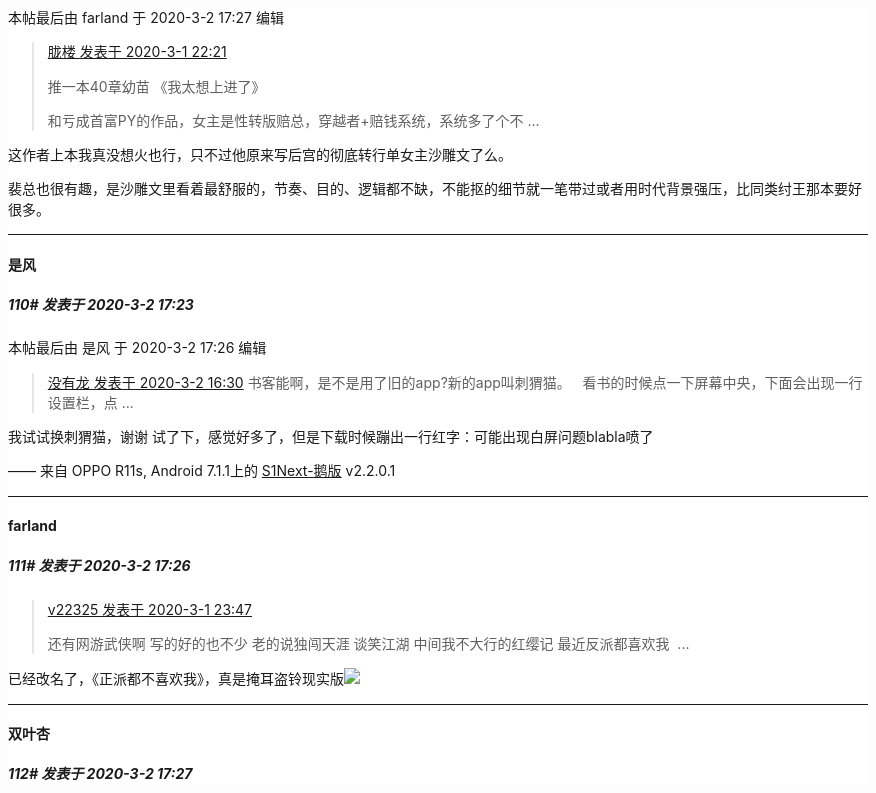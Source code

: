 

 本帖最后由 farland 于 2020-3-2 17:27 编辑 
<blockquote><a href="httphttps://bbs.saraba1st.com/2b/forum.php?mod=redirect&amp;goto=findpost&amp;pid=46583823&amp;ptid=1916451" target="_blank">胧楼 发表于 2020-3-1 22:21</a>

推一本40章幼苗 《我太想上进了》

和亏成首富PY的作品，女主是性转版赔总，穿越者+赔钱系统，系统多了个不 ...</blockquote>
这作者上本我真没想火也行，只不过他原来写后宫的彻底转行单女主沙雕文了么。


裴总也很有趣，是沙雕文里看着最舒服的，节奏、目的、逻辑都不缺，不能抠的细节就一笔带过或者用时代背景强压，比同类纣王那本要好很多。







*****

####  是风  
##### 110#       发表于 2020-3-2 17:23



 本帖最后由 是风 于 2020-3-2 17:26 编辑 
<blockquote><a href="httphttps://bbs.saraba1st.com/2b/forum.php?mod=redirect&amp;goto=findpost&amp;pid=46592373&amp;ptid=1916451" target="_blank">没有龙 发表于 2020-3-2 16:30</a>
书客能啊，是不是用了旧的app?新的app叫刺猬猫。   看书的时候点一下屏幕中央，下面会出现一行设置栏，点 ...</blockquote>
我试试换刺猬猫，谢谢
试了下，感觉好多了，但是下载时候蹦出一行红字：可能出现白屏问题blabla喷了

—— 来自 OPPO R11s, Android 7.1.1上的 [S1Next-鹅版](https://github.com/ykrank/S1-Next/releases) v2.2.0.1







*****

####  farland  
##### 111#       发表于 2020-3-2 17:26



<blockquote><a href="httphttps://bbs.saraba1st.com/2b/forum.php?mod=redirect&amp;goto=findpost&amp;pid=46584722&amp;ptid=1916451" target="_blank">v22325 发表于 2020-3-1 23:47</a>

还有网游武侠啊 写的好的也不少 老的说独闯天涯 谈笑江湖 中间我不大行的红缨记 最近反派都喜欢我  ...</blockquote>
已经改名了，《正派都不喜欢我》，真是掩耳盗铃现实版<img src="https://static.saraba1st.com/image/smiley/face2017/001.png" referrerpolicy="no-referrer">







*****

####  双叶杏  
##### 112#       发表于 2020-3-2 17:27

